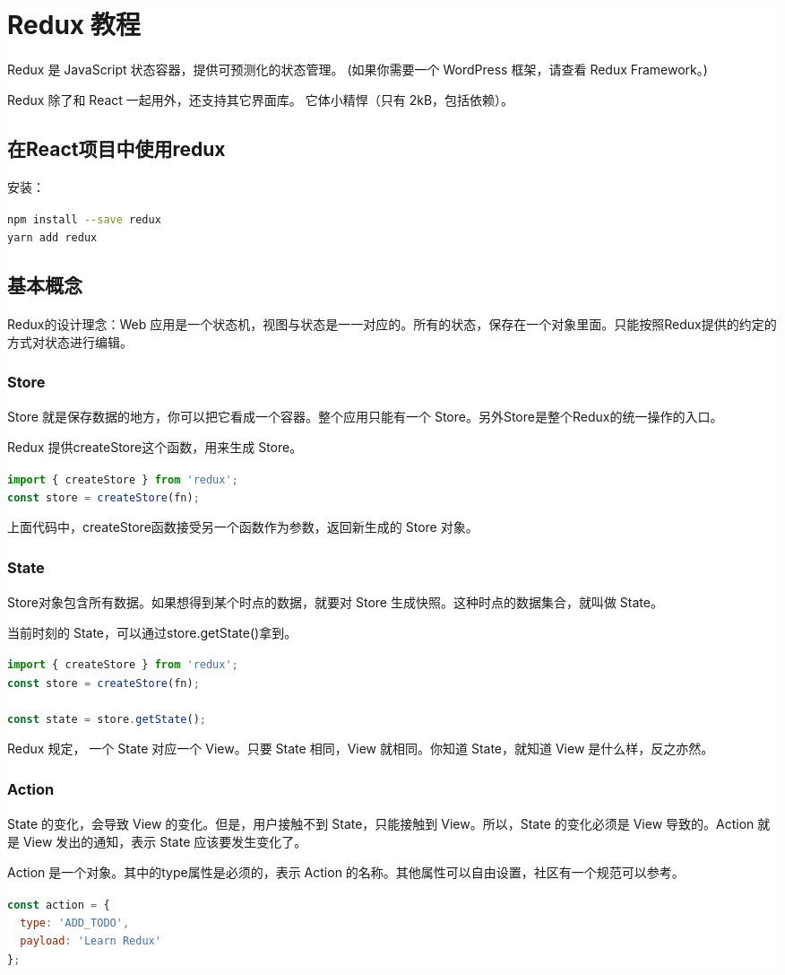 # Redux 教程

Redux 是 JavaScript 状态容器，提供可预测化的状态管理。 (如果你需要一个 WordPress 框架，请查看 Redux Framework。)

Redux 除了和 React 一起用外，还支持其它界面库。 它体小精悍（只有 2kB，包括依赖）。

## 在React项目中使用redux

安装：

```sh
npm install --save redux
yarn add redux
```

## 基本概念

Redux的设计理念：Web 应用是一个状态机，视图与状态是一一对应的。所有的状态，保存在一个对象里面。只能按照Redux提供的约定的方式对状态进行编辑。

### Store

Store 就是保存数据的地方，你可以把它看成一个容器。整个应用只能有一个 Store。另外Store是整个Redux的统一操作的入口。

Redux 提供createStore这个函数，用来生成 Store。

```js
import { createStore } from 'redux';
const store = createStore(fn);
```

上面代码中，createStore函数接受另一个函数作为参数，返回新生成的 Store 对象。

### State

Store对象包含所有数据。如果想得到某个时点的数据，就要对 Store 生成快照。这种时点的数据集合，就叫做 State。

当前时刻的 State，可以通过store.getState()拿到。

```js
import { createStore } from 'redux';
const store = createStore(fn);

const state = store.getState();
```

Redux 规定， 一个 State 对应一个 View。只要 State 相同，View 就相同。你知道 State，就知道 View 是什么样，反之亦然。

### Action

State 的变化，会导致 View 的变化。但是，用户接触不到 State，只能接触到 View。所以，State 的变化必须是 View 导致的。Action 就是 View 发出的通知，表示 State 应该要发生变化了。

Action 是一个对象。其中的type属性是必须的，表示 Action 的名称。其他属性可以自由设置，社区有一个规范可以参考。

```js
const action = {
  type: 'ADD_TODO',
  payload: 'Learn Redux'
};
```
